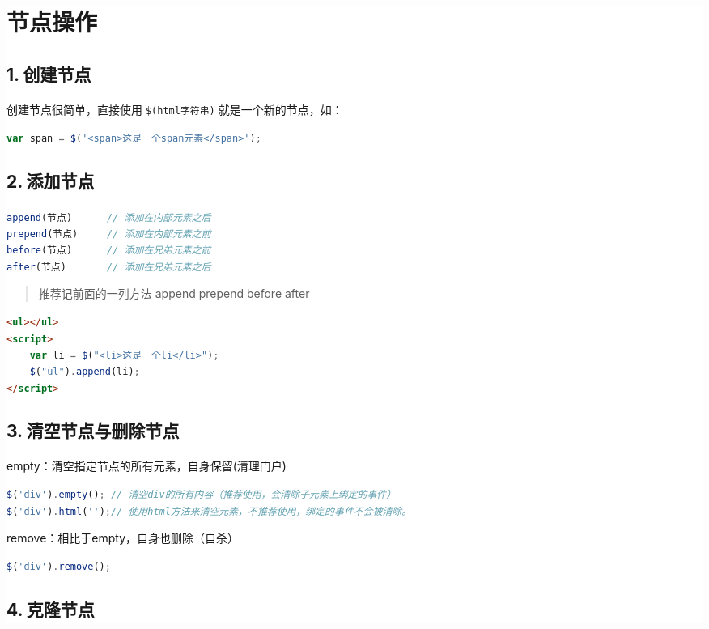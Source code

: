 



# 节点操作

## 1. 创建节点 

创建节点很简单，直接使用 `$(html字符串)` 就是一个新的节点，如：

```javascript
var span = $('<span>这是一个span元素</span>');
```



## 2. 添加节点

```javascript
append(节点)  	// 添加在内部元素之后
prepend(节点) 	// 添加在内部元素之前
before(节点)	 	// 添加在兄弟元素之前
after(节点)		// 添加在兄弟元素之后
```

> 推荐记前面的一列方法 append  prepend  before  after



~~~html
<ul></ul>
<script>
    var li = $("<li>这是一个li</li>");
    $("ul").append(li);
</script>
~~~



## 3. 清空节点与删除节点

empty：清空指定节点的所有元素，自身保留(清理门户)

```javascript
$('div').empty(); // 清空div的所有内容（推荐使用，会清除子元素上绑定的事件）
$('div').html('');// 使用html方法来清空元素，不推荐使用，绑定的事件不会被清除。
```



remove：相比于empty，自身也删除（自杀）

```javascript
$('div').remove();
```



## 4. 克隆节点
